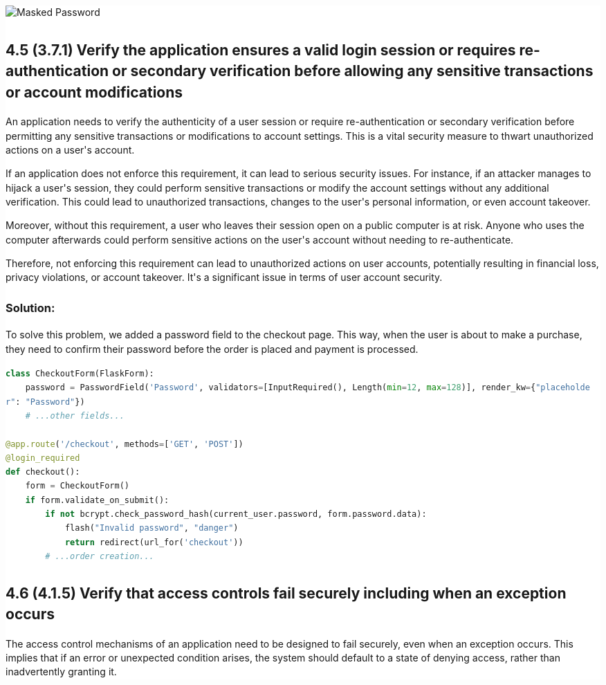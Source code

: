 ![Masked Password](img/mask.gif)

## 4.5 (3.7.1) Verify the application ensures a valid login session or requires re-authentication or secondary verification before allowing any sensitive transactions or account modifications

An application needs to verify the authenticity of a user session or require re-authentication or secondary verification before permitting any sensitive transactions or modifications to account settings. This is a vital security measure to thwart unauthorized actions on a user's account.

If an application does not enforce this requirement, it can lead to serious security issues. For instance, if an attacker manages to hijack a user's session, they could perform sensitive transactions or modify the account settings without any additional verification. This could lead to unauthorized transactions, changes to the user's personal information, or even account takeover.

Moreover, without this requirement, a user who leaves their session open on a public computer is at risk. Anyone who uses the computer afterwards could perform sensitive actions on the user's account without needing to re-authenticate.

Therefore, not enforcing this requirement can lead to unauthorized actions on user accounts, potentially resulting in financial loss, privacy violations, or account takeover. It's a significant issue in terms of user account security.

### Solution:

To solve this problem, we added a password field to the checkout page. This way, when the user is about to make a purchase, they need to confirm their password before the order is placed and payment is processed.

```python
class CheckoutForm(FlaskForm):
    password = PasswordField('Password', validators=[InputRequired(), Length(min=12, max=128)], render_kw={"placeholder": "Password"})
    # ...other fields...

@app.route('/checkout', methods=['GET', 'POST'])
@login_required
def checkout():
    form = CheckoutForm()
    if form.validate_on_submit():
        if not bcrypt.check_password_hash(current_user.password, form.password.data):
            flash("Invalid password", "danger")
            return redirect(url_for('checkout'))
        # ...order creation...
```

## 4.6 (4.1.5) Verify that access controls fail securely including when an exception occurs

The access control mechanisms of an application need to be designed to fail securely, even when an exception occurs. This implies that if an error or unexpected condition arises, the system should default to a state of denying access, rather than inadvertently granting it.
